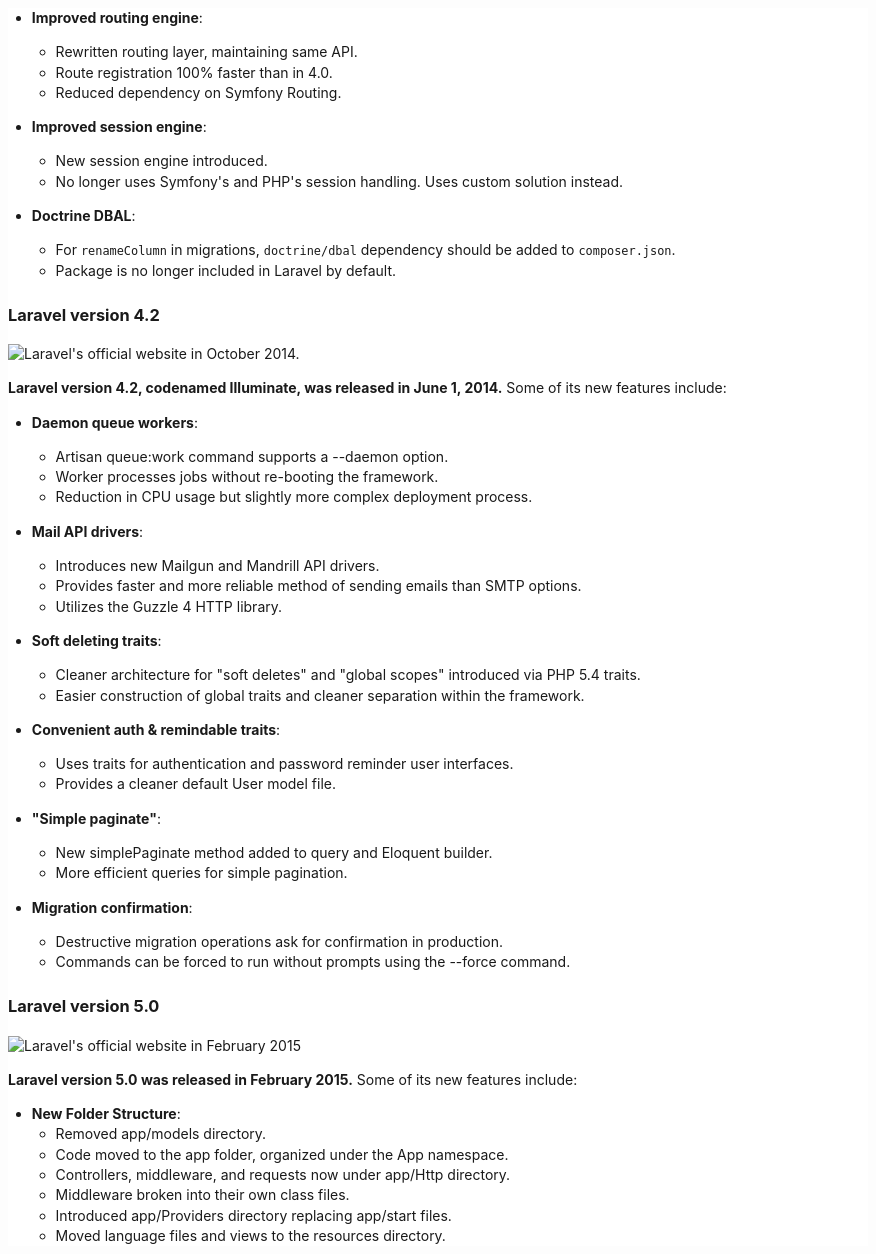 - **Improved routing engine**:
    - Rewritten routing layer, maintaining same API.
    - Route registration 100% faster than in 4.0.
    - Reduced dependency on Symfony Routing.

- **Improved session engine**:
    - New session engine introduced.
    - No longer uses Symfony's and PHP's session handling. Uses custom solution instead.

- **Doctrine DBAL**:
    - For `renameColumn` in migrations, `doctrine/dbal` dependency should be added to `composer.json`.
    - Package is no longer included in Laravel by default.

### Laravel version 4.2

![Laravel's official website in October 2014.](https://life-long-bunny.fra1.digitaloceanspaces.com/media-library/production/185/Hd8LnR3jnu6IZsr7Hj4eEPaHefA2Mw-metaQ2xlYW5TaG90IDIwMjMtMDktMjAgYXQgMTMuMzEuNTNAMnguanBn-.jpg)

**Laravel version 4.2, codenamed Illuminate, was released in June 1, 2014.** Some of its new features include:

- **Daemon queue workers**:
    - Artisan queue:work command supports a --daemon option.
    - Worker processes jobs without re-booting the framework.
    - Reduction in CPU usage but slightly more complex deployment process.

- **Mail API drivers**:
    - Introduces new Mailgun and Mandrill API drivers.
    - Provides faster and more reliable method of sending emails than SMTP options.
    - Utilizes the Guzzle 4 HTTP library.

- **Soft deleting traits**:
    - Cleaner architecture for "soft deletes" and "global scopes" introduced via PHP 5.4 traits.
    - Easier construction of global traits and cleaner separation within the framework.

- **Convenient auth & remindable traits**:
    - Uses traits for authentication and password reminder user interfaces.
    - Provides a cleaner default User model file.

- **"Simple paginate"**:
    - New simplePaginate method added to query and Eloquent builder.
    - More efficient queries for simple pagination.

- **Migration confirmation**:
    - Destructive migration operations ask for confirmation in production.
    - Commands can be forced to run without prompts using the --force command.

### Laravel version 5.0

![Laravel's official website in February 2015](https://life-long-bunny.fra1.digitaloceanspaces.com/media-library/production/181/kDqrJE6HsusDCXyIozuq6dB8GkLyDp-metaQ2xlYW5TaG90IDIwMjMtMDktMjAgYXQgMTMuMjMuMDhAMnguanBlZw%3D%3D-.jpg)

**Laravel version 5.0 was released in February 2015.** Some of its new features include:

- **New Folder Structure**:
    - Removed app/models directory.
    - Code moved to the app folder, organized under the App namespace.
    - Controllers, middleware, and requests now under app/Http directory.
    - Middleware broken into their own class files.
    - Introduced app/Providers directory replacing app/start files.
    - Moved language files and views to the resources directory.
